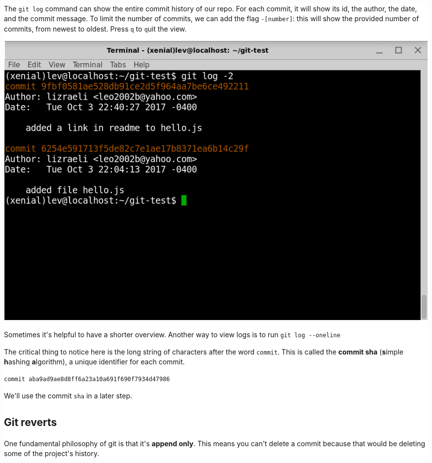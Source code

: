 The `git log` command can show the entire commit history of our repo. For each commit, it will show its id, the author, the date, and the commit message. To limit the number of commits, we can add the flag `-[number]`: this will show the provided number of commits, from newest to oldest. Press `q` to `q`uit the view.

![011](assets/011.png)

Sometimes it's helpful to have a shorter overview. Another way to view logs is to run `git log --oneline`

The critical thing to notice here is the long string of characters after the word `commit`. This is called the **commit sha** (**s**imple **h**ashing **a**lgorithm), a unique identifier for each commit.

```
commit aba9ad9ae8d8ff6a23a10a691f690f7934d47986
```

We'll use the commit `sha` in a later step.

## Git reverts

One fundamental philosophy of git is that it's **append only**. This means you can't delete a commit because that would be deleting some of the project's history.
